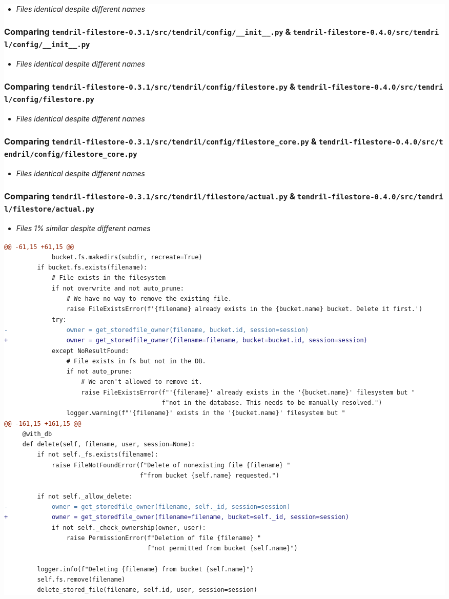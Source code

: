  * *Files identical despite different names*

### Comparing `tendril-filestore-0.3.1/src/tendril/config/__init__.py` & `tendril-filestore-0.4.0/src/tendril/config/__init__.py`

 * *Files identical despite different names*

### Comparing `tendril-filestore-0.3.1/src/tendril/config/filestore.py` & `tendril-filestore-0.4.0/src/tendril/config/filestore.py`

 * *Files identical despite different names*

### Comparing `tendril-filestore-0.3.1/src/tendril/config/filestore_core.py` & `tendril-filestore-0.4.0/src/tendril/config/filestore_core.py`

 * *Files identical despite different names*

### Comparing `tendril-filestore-0.3.1/src/tendril/filestore/actual.py` & `tendril-filestore-0.4.0/src/tendril/filestore/actual.py`

 * *Files 1% similar despite different names*

```diff
@@ -61,15 +61,15 @@
             bucket.fs.makedirs(subdir, recreate=True)
         if bucket.fs.exists(filename):
             # File exists in the filesystem
             if not overwrite and not auto_prune:
                 # We have no way to remove the existing file.
                 raise FileExistsError(f'{filename} already exists in the {bucket.name} bucket. Delete it first.')
             try:
-                owner = get_storedfile_owner(filename, bucket.id, session=session)
+                owner = get_storedfile_owner(filename=filename, bucket=bucket.id, session=session)
             except NoResultFound:
                 # File exists in fs but not in the DB.
                 if not auto_prune:
                     # We aren't allowed to remove it.
                     raise FileExistsError(f"'{filename}' already exists in the '{bucket.name}' filesystem but "
                                           f"not in the database. This needs to be manually resolved.")
                 logger.warning(f"'{filename}' exists in the '{bucket.name}' filesystem but "
@@ -161,15 +161,15 @@
     @with_db
     def delete(self, filename, user, session=None):
         if not self._fs.exists(filename):
             raise FileNotFoundError(f"Delete of nonexisting file {filename} "
                                     f"from bucket {self.name} requested.")
 
         if not self._allow_delete:
-            owner = get_storedfile_owner(filename, self._id, session=session)
+            owner = get_storedfile_owner(filename=filename, bucket=self._id, session=session)
             if not self._check_ownership(owner, user):
                 raise PermissionError(f"Deletion of file {filename} "
                                       f"not permitted from bucket {self.name}")
 
         logger.info(f"Deleting {filename} from bucket {self.name}")
         self.fs.remove(filename)
         delete_stored_file(filename, self.id, user, session=session)
```
